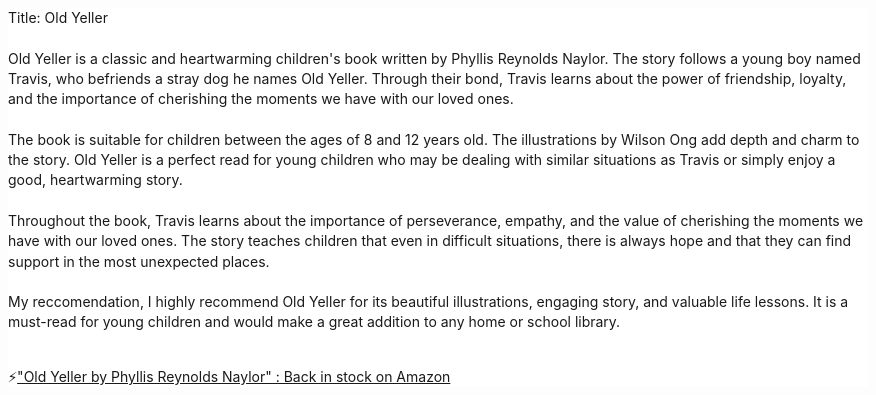 Title: Old Yeller</br></br>
Old Yeller is a classic and heartwarming children's book written by Phyllis Reynolds Naylor. The story follows a young boy named Travis, who befriends a stray dog he names Old Yeller. Through their bond, Travis learns about the power of friendship, loyalty, and the importance of cherishing the moments we have with our loved ones.</br></br>
The book is suitable for children between the ages of 8 and 12 years old. The illustrations by Wilson Ong add depth and charm to the story. Old Yeller is a perfect read for young children who may be dealing with similar situations as Travis or simply enjoy a good, heartwarming story.</br></br>
Throughout the book, Travis learns about the importance of perseverance, empathy, and the value of cherishing the moments we have with our loved ones. The story teaches children that even in difficult situations, there is always hope and that they can find support in the most unexpected places.</br></br>
My reccomendation, I highly recommend Old Yeller for its beautiful illustrations, engaging story, and valuable life lessons. It is a must-read for young children and would make a great addition to any home or school library.</br></br>

<p>⚡<a id="aflink" href="https://www.amazon.com/gp/search?ie=UTF8&tag=klayu00-20&linkCode=ur2&linkId=6639bed89a8ad8dd2705e40644eb43d3&camp=1789&creative=9325&index=books&keywords=Old Yeller by Phyllis Reynolds Naylor" class="one" target="_blank" title='"Old Yeller by Phyllis Reynolds Naylor" : Back in stock on Amazon'>"Old Yeller by Phyllis Reynolds Naylor" : Back in stock on Amazon</a></p>
